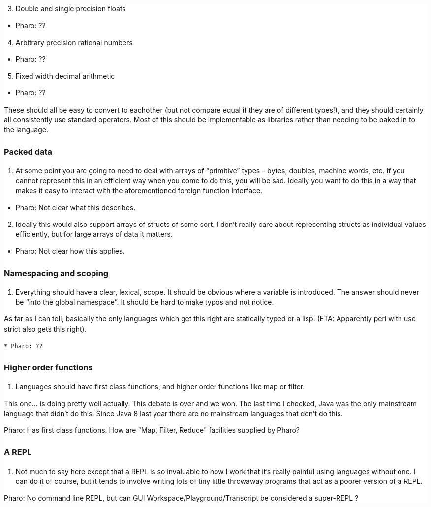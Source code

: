 3. Double and single precision floats

  * Pharo: ??

4. Arbitrary precision rational numbers

  * Pharo: ??

5. Fixed width decimal arithmetic

  * Pharo: ??

These should all be easy to convert to eachother (but not compare equal if they are of different types!), and they should certainly all consistently use standard operators. Most of this should be implementable as libraries rather than needing to be baked in to the language.

### Packed data

1. At some point you are going to need to deal with arrays of “primitive” types – bytes, doubles, machine words, etc. If you cannot represent this in an efficient way when you come to do this, you will be sad. Ideally you want to do this in a way that makes it easy to interact with the aforementioned foreign function interface.

  * Pharo: Not clear what this describes.
 
2. Ideally this would also support arrays of structs of some sort. I don’t really care about representing structs as individual values efficiently, but for large arrays of data it matters.

  * Pharo: Not clear how this applies.

### Namespacing and scoping

1. Everything should have a clear, lexical, scope. It should be obvious where a variable is introduced. The answer should never be “into the global namespace”. It should be hard to make typos and not notice.

  As far as I can tell, basically the only languages which get this right are statically typed or a lisp. (ETA: Apparently perl with use strict also gets this right).
  
    * Pharo: ??

### Higher order functions

1. Languages should have first class functions, and higher order functions like map or filter.

  This one… is doing pretty well actually. This debate is over and we won. The last time I checked, Java was the only mainstream language that didn’t do this. Since Java 8 last year there are no mainstream languages that don’t do this.
  
  Pharo: Has first class functions. How are "Map, Filter, Reduce" facilities supplied by Pharo? 

### A REPL

1. Not much to say here except that a REPL is so invaluable to how I work that it’s really painful using languages without one. I can do it of course, but it tends to involve writing lots of tiny little throwaway programs that act as a poorer version of a REPL.

Pharo: No command line REPL, but can GUI Workspace/Playground/Transcript be considered a super-REPL ?
